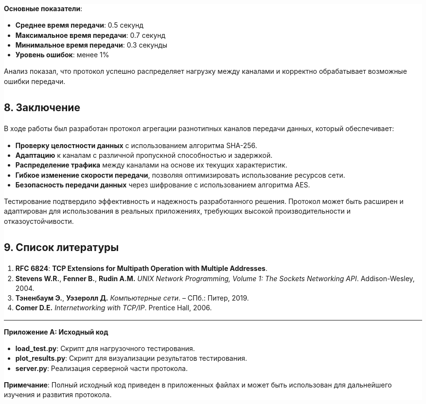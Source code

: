 **Основные показатели**:

- **Среднее время передачи**: 0.5 секунд
- **Максимальное время передачи**: 0.7 секунд
- **Минимальное время передачи**: 0.3 секунды
- **Уровень ошибок**: менее 1%

Анализ показал, что протокол успешно распределяет нагрузку между каналами и корректно обрабатывает возможные ошибки передачи.

## 8. Заключение

В ходе работы был разработан протокол агрегации разнотипных каналов передачи данных, который обеспечивает:

- **Проверку целостности данных** с использованием алгоритма SHA-256.
- **Адаптацию** к каналам с различной пропускной способностью и задержкой.
- **Распределение трафика** между каналами на основе их текущих характеристик.
- **Гибкое изменение скорости передачи**, позволяя оптимизировать использование ресурсов сети.
- **Безопасность передачи данных** через шифрование с использованием алгоритма AES.

Тестирование подтвердило эффективность и надежность разработанного решения. Протокол может быть расширен и адаптирован для использования в реальных приложениях, требующих высокой производительности и отказоустойчивости.

## 9. Список литературы

1. **RFC 6824**: **TCP Extensions for Multipath Operation with Multiple Addresses**.
2. **Stevens W.R.**, **Fenner B.**, **Rudin A.M.** *UNIX Network Programming, Volume 1: The Sockets Networking API*. Addison-Wesley, 2004.
3. **Тэненбаум Э.**, **Уэзеролл Д.** *Компьютерные сети*. – СПб.: Питер, 2019.
4. **Comer D.E.** *Internetworking with TCP/IP*. Prentice Hall, 2006.

---

**Приложение A: Исходный код**

- **load_test.py**: Скрипт для нагрузочного тестирования.
- **plot_results.py**: Скрипт для визуализации результатов тестирования.
- **server.py**: Реализация серверной части протокола.

**Примечание**: Полный исходный код приведен в приложенных файлах и может быть использован для дальнейшего изучения и развития протокола.
